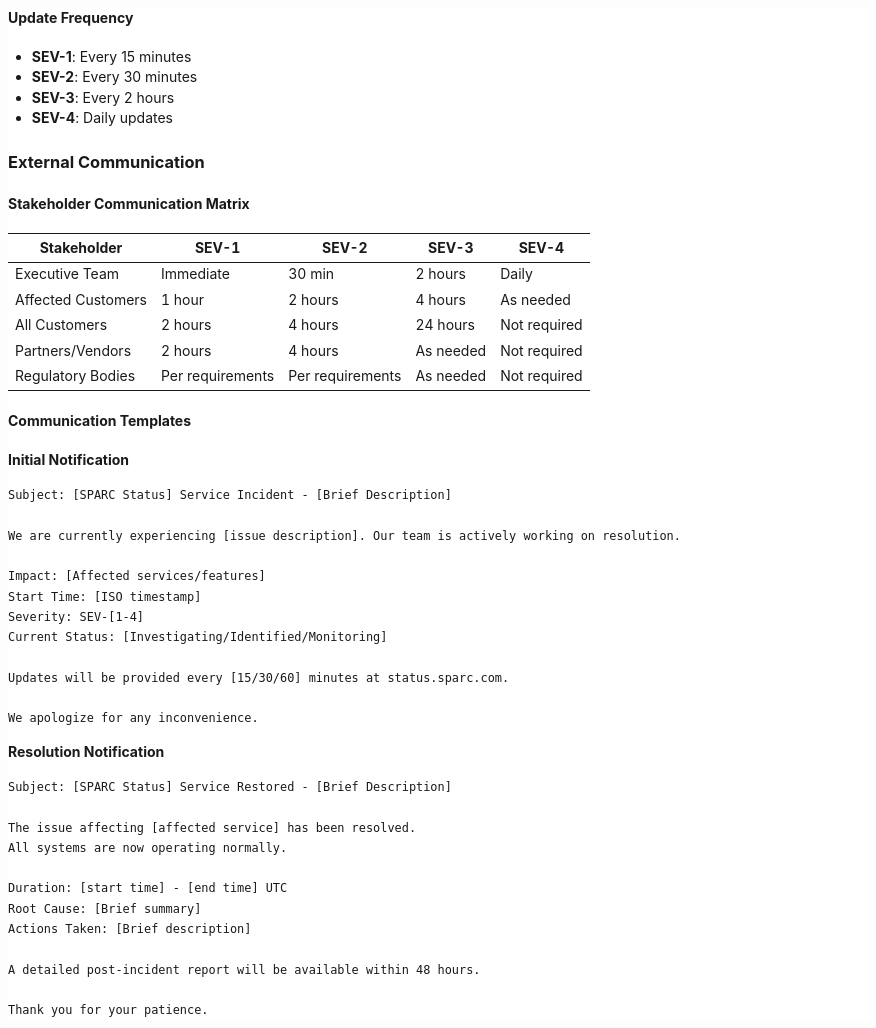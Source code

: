 #### Update Frequency
- **SEV-1**: Every 15 minutes
- **SEV-2**: Every 30 minutes
- **SEV-3**: Every 2 hours
- **SEV-4**: Daily updates

### External Communication

#### Stakeholder Communication Matrix

| Stakeholder | SEV-1 | SEV-2 | SEV-3 | SEV-4 |
|-------------|-------|-------|-------|-------|
| Executive Team | Immediate | 30 min | 2 hours | Daily |
| Affected Customers | 1 hour | 2 hours | 4 hours | As needed |
| All Customers | 2 hours | 4 hours | 24 hours | Not required |
| Partners/Vendors | 2 hours | 4 hours | As needed | Not required |
| Regulatory Bodies | Per requirements | Per requirements | As needed | Not required |

#### Communication Templates

**Initial Notification**
```
Subject: [SPARC Status] Service Incident - [Brief Description]

We are currently experiencing [issue description]. Our team is actively working on resolution.

Impact: [Affected services/features]
Start Time: [ISO timestamp]
Severity: SEV-[1-4]
Current Status: [Investigating/Identified/Monitoring]

Updates will be provided every [15/30/60] minutes at status.sparc.com.

We apologize for any inconvenience.
```

**Resolution Notification**
```
Subject: [SPARC Status] Service Restored - [Brief Description]

The issue affecting [affected service] has been resolved.
All systems are now operating normally.

Duration: [start time] - [end time] UTC
Root Cause: [Brief summary]
Actions Taken: [Brief description]

A detailed post-incident report will be available within 48 hours.

Thank you for your patience.
```
